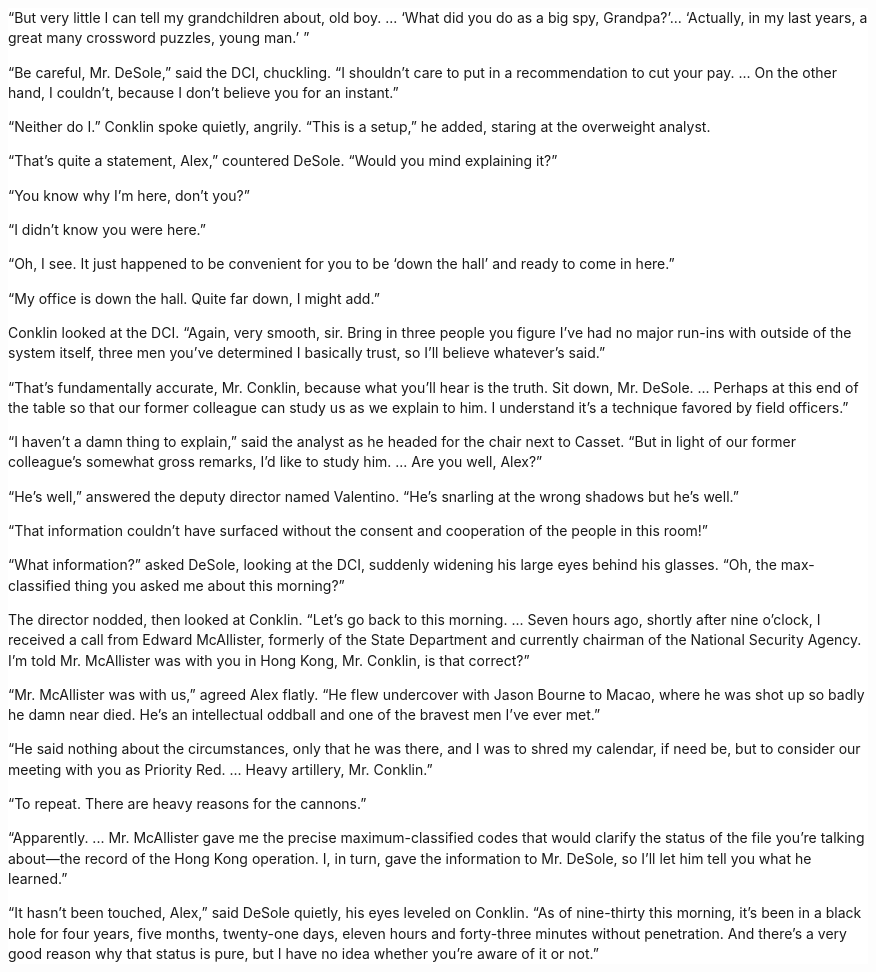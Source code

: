 “But very little I can tell my grandchildren about, old boy. ... ‘What did you do as a big spy, Grandpa?’... ‘Actually, in my last years, a great many crossword puzzles, young man.’ ”

“Be careful, Mr. DeSole,” said the DCI, chuckling. “I shouldn’t care to put in a recommendation to cut your pay. ... On the other hand, I couldn’t, because I don’t believe you for an instant.”

“Neither do I.” Conklin spoke quietly, angrily. “This is a setup,” he added, staring at the overweight analyst.

“That’s quite a statement, Alex,” countered DeSole. “Would you mind explaining it?”

“You know why I’m here, don’t you?”

“I didn’t know you were here.”

“Oh, I see. It just happened to be convenient for you to be ‘down the hall’ and ready to come in here.”

“My office is down the hall. Quite far down, I might add.”

Conklin looked at the DCI. “Again, very smooth, sir. Bring in three people you figure I’ve had no major run-ins with outside of the system itself, three men you’ve determined I basically trust, so I’ll believe whatever’s said.”

“That’s fundamentally accurate, Mr. Conklin, because what you’ll hear is the truth. Sit down, Mr. DeSole. ... Perhaps at this end of the table so that our former colleague can study us as we explain to him. I understand it’s a technique favored by field officers.”

“I haven’t a damn thing to explain,” said the analyst as he headed for the chair next to Casset. “But in light of our former colleague’s somewhat gross remarks, I’d like to study him. ... Are you well, Alex?”

“He’s well,” answered the deputy director named Valentino. “He’s snarling at the wrong shadows but he’s well.”

“That information couldn’t have surfaced without the consent and cooperation of the people in this room!”

“What information?” asked DeSole, looking at the DCI, suddenly widening his large eyes behind his glasses. “Oh, the max-classified thing you asked me about this morning?”

The director nodded, then looked at Conklin. “Let’s go back to this morning. ... Seven hours ago, shortly after nine o’clock, I received a call from Edward McAllister, formerly of the State Department and currently chairman of the National Security Agency. I’m told Mr. McAllister was with you in Hong Kong, Mr. Conklin, is that correct?”

“Mr. McAllister was with us,” agreed Alex flatly. “He flew undercover with Jason Bourne to Macao, where he was shot up so badly he damn near died. He’s an intellectual oddball and one of the bravest men I’ve ever met.”

“He said nothing about the circumstances, only that he was there, and I was to shred my calendar, if need be, but to consider our meeting with you as Priority Red. ... Heavy artillery, Mr. Conklin.”

“To repeat. There are heavy reasons for the cannons.”

“Apparently. ... Mr. McAllister gave me the precise maximum-classified codes that would clarify the status of the file you’re talking about—the record of the Hong Kong operation. I, in turn, gave the information to Mr. DeSole, so I’ll let him tell you what he learned.”

“It hasn’t been touched, Alex,” said DeSole quietly, his eyes leveled on Conklin. “As of nine-thirty this morning, it’s been in a black hole for four years, five months, twenty-one days, eleven hours and forty-three minutes without penetration. And there’s a very good reason why that status is pure, but I have no idea whether you’re aware of it or not.”
